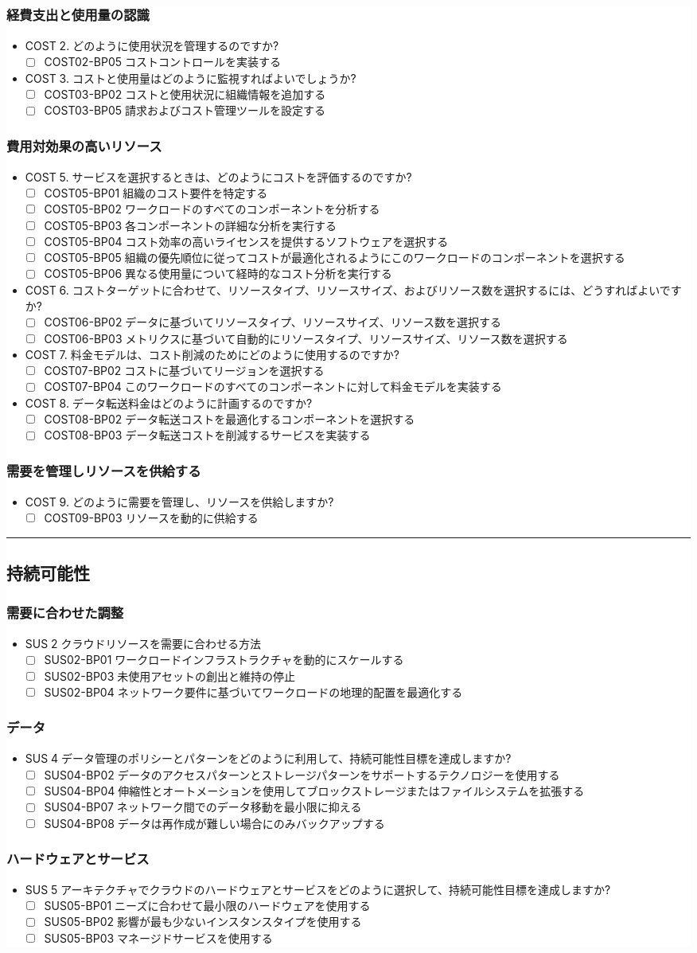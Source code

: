 ### 経費支出と使用量の認識
- COST 2. どのように使用状況を管理するのですか?
  - [ ] COST02-BP05 コストコントロールを実装する

- COST 3. コストと使用量はどのように監視すればよいでしょうか?
  - [ ] COST03-BP02 コストと使用状況に組織情報を追加する
  - [ ] COST03-BP05 請求およびコスト管理ツールを設定する

### 費用対効果の高いリソース
- COST 5. サービスを選択するときは、どのようにコストを評価するのですか?
  - [ ] COST05-BP01 組織のコスト要件を特定する
  - [ ] COST05-BP02 ワークロードのすべてのコンポーネントを分析する
  - [ ] COST05-BP03 各コンポーネントの詳細な分析を実行する
  - [ ] COST05-BP04 コスト効率の高いライセンスを提供するソフトウェアを選択する
  - [ ] COST05-BP05 組織の優先順位に従ってコストが最適化されるようにこのワークロードのコンポーネントを選択する
  - [ ] COST05-BP06 異なる使用量について経時的なコスト分析を実行する

- COST 6. コストターゲットに合わせて、リソースタイプ、リソースサイズ、およびリソース数を選択するには、どうすればよいですか?
  - [ ] COST06-BP02 データに基づいてリソースタイプ、リソースサイズ、リソース数を選択する
  - [ ] COST06-BP03 メトリクスに基づいて自動的にリソースタイプ、リソースサイズ、リソース数を選択する

- COST 7. 料金モデルは、コスト削減のためにどのように使用するのですか?
  - [ ] COST07-BP02 コストに基づいてリージョンを選択する
  - [ ] COST07-BP04 このワークロードのすべてのコンポーネントに対して料金モデルを実装する

- COST 8. データ転送料金はどのように計画するのですか?
  - [ ] COST08-BP02 データ転送コストを最適化するコンポーネントを選択する
  - [ ] COST08-BP03 データ転送コストを削減するサービスを実装する

### 需要を管理しリソースを供給する
- COST 9. どのように需要を管理し、リソースを供給しますか?
  - [ ] COST09-BP03 リソースを動的に供給する

---

## 持続可能性

### 需要に合わせた調整
- SUS 2 クラウドリソースを需要に合わせる方法
  - [ ] SUS02-BP01 ワークロードインフラストラクチャを動的にスケールする
  - [ ] SUS02-BP03 未使用アセットの創出と維持の停止
  - [ ] SUS02-BP04 ネットワーク要件に基づいてワークロードの地理的配置を最適化する

### データ
- SUS 4 データ管理のポリシーとパターンをどのように利用して、持続可能性目標を達成しますか?
  - [ ] SUS04-BP02 データのアクセスパターンとストレージパターンをサポートするテクノロジーを使用する
  - [ ] SUS04-BP04 伸縮性とオートメーションを使用してブロックストレージまたはファイルシステムを拡張する
  - [ ] SUS04-BP07 ネットワーク間でのデータ移動を最小限に抑える
  - [ ] SUS04-BP08 データは再作成が難しい場合にのみバックアップする

### ハードウェアとサービス
- SUS 5 アーキテクチャでクラウドのハードウェアとサービスをどのように選択して、持続可能性目標を達成しますか?
  - [ ] SUS05-BP01 ニーズに合わせて最小限のハードウェアを使用する
  - [ ] SUS05-BP02 影響が最も少ないインスタンスタイプを使用する
  - [ ] SUS05-BP03 マネージドサービスを使用する